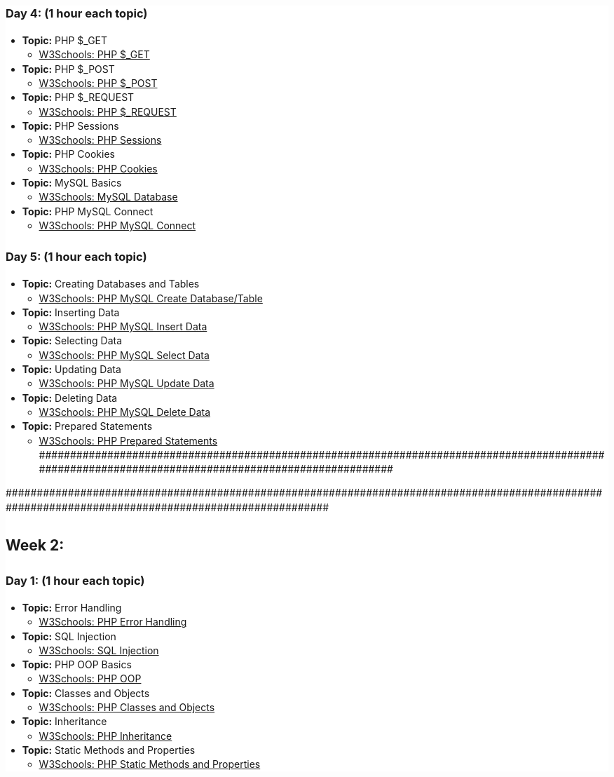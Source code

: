 ### Day 4: (1 hour each topic)
- **Topic:** PHP $_GET
  - [W3Schools: PHP $_GET](https://www.w3schools.com/php/php_superglobals_get.asp)
- **Topic:** PHP $_POST
  - [W3Schools: PHP $_POST](https://www.w3schools.com/php/php_superglobals_post.asp)
- **Topic:** PHP $_REQUEST
  - [W3Schools: PHP $_REQUEST](https://www.w3schools.com/php/php_superglobals_request.asp)
- **Topic:** PHP Sessions
  - [W3Schools: PHP Sessions](https://www.w3schools.com/php/php_sessions.asp)
- **Topic:** PHP Cookies
  - [W3Schools: PHP Cookies](https://www.w3schools.com/php/php_cookies.asp)
- **Topic:** MySQL Basics
  - [W3Schools: MySQL Database](https://www.w3schools.com/php/php_mysql_intro.asp)
- **Topic:** PHP MySQL Connect
  - [W3Schools: PHP MySQL Connect](https://www.w3schools.com/php/php_mysql_connect.asp)

### Day 5: (1 hour each topic)
- **Topic:** Creating Databases and Tables
  - [W3Schools: PHP MySQL Create Database/Table](https://www.w3schools.com/php/php_mysql_create.asp)
- **Topic:** Inserting Data
  - [W3Schools: PHP MySQL Insert Data](https://www.w3schools.com/php/php_mysql_insert.asp)
- **Topic:** Selecting Data
  - [W3Schools: PHP MySQL Select Data](https://www.w3schools.com/php/php_mysql_select.asp)
- **Topic:** Updating Data
  - [W3Schools: PHP MySQL Update Data](https://www.w3schools.com/php/php_mysql_update.asp)
- **Topic:** Deleting Data
  - [W3Schools: PHP MySQL Delete Data](https://www.w3schools.com/php/php_mysql_delete.asp)
- **Topic:** Prepared Statements
  - [W3Schools: PHP Prepared Statements](https://www.w3schools.com/php/php_mysql_prepared_statements.asp)
####################################################################################################################################################


####################################################################################################################################################
## Week 2:

### Day 1: (1 hour each topic)
- **Topic:** Error Handling
  - [W3Schools: PHP Error Handling](https://www.w3schools.com/php/php_error.asp)
- **Topic:** SQL Injection
  - [W3Schools: SQL Injection](https://www.w3schools.com/sql/sql_injection.asp)
- **Topic:** PHP OOP Basics
  - [W3Schools: PHP OOP](https://www.w3schools.com/php/php_oop_what_is.asp)
- **Topic:** Classes and Objects
  - [W3Schools: PHP Classes and Objects](https://www.w3schools.com/php/php_oop_classes_objects.asp)
- **Topic:** Inheritance
  - [W3Schools: PHP Inheritance](https://www.w3schools.com/php/php_oop_inheritance.asp)
- **Topic:** Static Methods and Properties
  - [W3Schools: PHP Static Methods and Properties](https://www.w3schools.com/php/php_oop_static_methods.asp)
